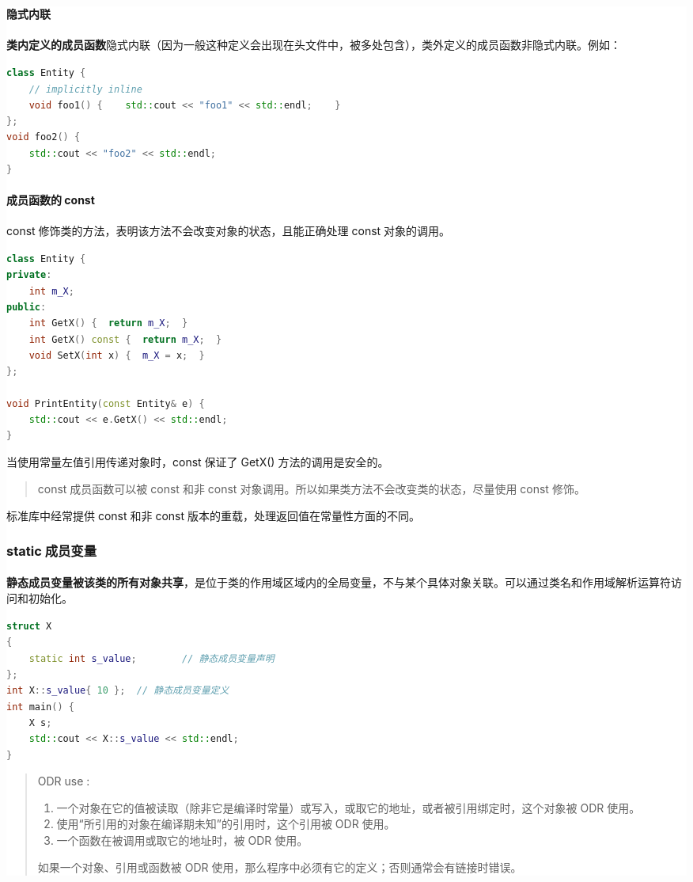 #### 隐式内联

**类内定义的成员函数**隐式内联（因为一般这种定义会出现在头文件中，被多处包含），类外定义的成员函数非隐式内联。例如：

```cpp
class Entity {
    // implicitly inline
    void foo1() {    std::cout << "foo1" << std::endl;    }
};
void foo2() {
    std::cout << "foo2" << std::endl;
}
```

#### 成员函数的 const

const 修饰类的方法，表明该方法不会改变对象的状态，且能正确处理 const 对象的调用。

```cpp
class Entity {
private:
    int m_X;
public:
    int GetX() {  return m_X;  }
    int GetX() const {  return m_X;  }
    void SetX(int x) {  m_X = x;  }
};

void PrintEntity(const Entity& e) {
    std::cout << e.GetX() << std::endl;
}
```

当使用常量左值引用传递对象时，const 保证了 GetX() 方法的调用是安全的。

> const 成员函数可以被 const 和非 const 对象调用。所以如果类方法不会改变类的状态，尽量使用 const 修饰。

标准库中经常提供 const 和非 const 版本的重载，处理返回值在常量性方面的不同。

### static 成员变量

**静态成员变量被该类的所有对象共享**，是位于类的作用域区域内的全局变量，不与某个具体对象关联。可以通过类名和作用域解析运算符访问和初始化。

```cpp
struct X
{
    static int s_value;        // 静态成员变量声明
};
int X::s_value{ 10 };  // 静态成员变量定义
int main() {
    X s;
    std::cout << X::s_value << std::endl;
}
```

> ODR use : 
> 1. 一个对象在它的值被读取（除非它是编译时常量）或写入，或取它的地址，或者被引用绑定时，这个对象被 ODR 使用。
> 2. 使用“所引用的对象在编译期未知”的引用时，这个引用被 ODR 使用。
> 3. 一个函数在被调用或取它的地址时，被 ODR 使用。
>
> 如果一个对象、引用或函数被 ODR 使用，那么程序中必须有它的定义；否则通常会有链接时错误。
